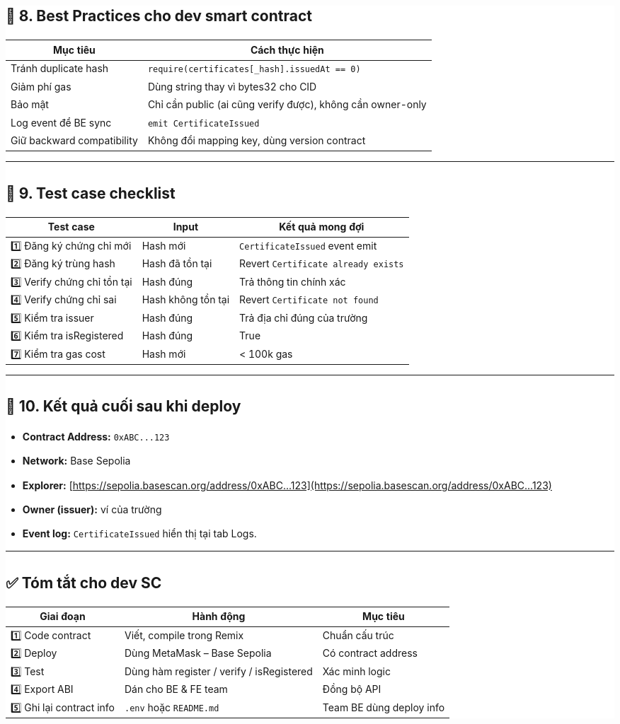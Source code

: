 
## **🧠 8\. Best Practices cho dev smart contract**

| Mục tiêu | Cách thực hiện |
| ----- | ----- |
| Tránh duplicate hash | `require(certificates[_hash].issuedAt == 0)` |
| Giảm phí gas | Dùng string thay vì bytes32 cho CID |
| Bảo mật | Chỉ cần public (ai cũng verify được), không cần owner-only |
| Log event để BE sync | `emit CertificateIssued` |
| Giữ backward compatibility | Không đổi mapping key, dùng version contract |

---

## **🧪 9\. Test case checklist**

| Test case | Input | Kết quả mong đợi |
| ----- | ----- | ----- |
| 1️⃣ Đăng ký chứng chỉ mới | Hash mới | `CertificateIssued` event emit |
| 2️⃣ Đăng ký trùng hash | Hash đã tồn tại | Revert `Certificate already exists` |
| 3️⃣ Verify chứng chỉ tồn tại | Hash đúng | Trả thông tin chính xác |
| 4️⃣ Verify chứng chỉ sai | Hash không tồn tại | Revert `Certificate not found` |
| 5️⃣ Kiểm tra issuer | Hash đúng | Trả địa chỉ đúng của trường |
| 6️⃣ Kiểm tra isRegistered | Hash đúng | True |
| 7️⃣ Kiểm tra gas cost | Hash mới | \< 100k gas |

---

## **🚀 10\. Kết quả cuối sau khi deploy**

* **Contract Address:** `0xABC...123`

* **Network:** Base Sepolia

* **Explorer:** [https://sepolia.basescan.org/address/0xABC...123](https://sepolia.basescan.org/address/0xABC...123)

* **Owner (issuer):** ví của trường

* **Event log:** `CertificateIssued` hiển thị tại tab Logs.

---

## **✅ Tóm tắt cho dev SC**

| Giai đoạn | Hành động | Mục tiêu |
| ----- | ----- | ----- |
| 1️⃣ Code contract | Viết, compile trong Remix | Chuẩn cấu trúc |
| 2️⃣ Deploy | Dùng MetaMask – Base Sepolia | Có contract address |
| 3️⃣ Test | Dùng hàm register / verify / isRegistered | Xác minh logic |
| 4️⃣ Export ABI | Dán cho BE & FE team | Đồng bộ API |
| 5️⃣ Ghi lại contract info | `.env` hoặc `README.md` | Team BE dùng deploy info |

